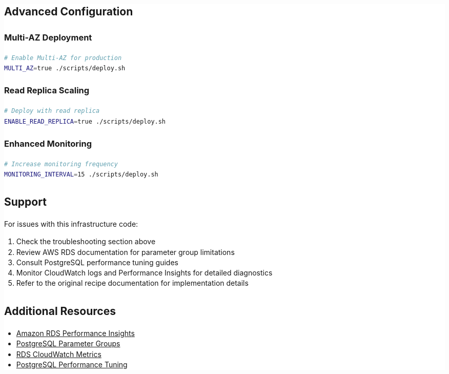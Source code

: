 ## Advanced Configuration

### Multi-AZ Deployment

```bash
# Enable Multi-AZ for production
MULTI_AZ=true ./scripts/deploy.sh
```

### Read Replica Scaling

```bash
# Deploy with read replica
ENABLE_READ_REPLICA=true ./scripts/deploy.sh
```

### Enhanced Monitoring

```bash
# Increase monitoring frequency
MONITORING_INTERVAL=15 ./scripts/deploy.sh
```

## Support

For issues with this infrastructure code:

1. Check the troubleshooting section above
2. Review AWS RDS documentation for parameter group limitations
3. Consult PostgreSQL performance tuning guides
4. Monitor CloudWatch logs and Performance Insights for detailed diagnostics
5. Refer to the original recipe documentation for implementation details

## Additional Resources

- [Amazon RDS Performance Insights](https://docs.aws.amazon.com/AmazonRDS/latest/UserGuide/USER_PerfInsights.html)
- [PostgreSQL Parameter Groups](https://docs.aws.amazon.com/AmazonRDS/latest/UserGuide/USER_WorkingWithParamGroups.html)
- [RDS CloudWatch Metrics](https://docs.aws.amazon.com/AmazonRDS/latest/UserGuide/monitoring-cloudwatch.html)
- [PostgreSQL Performance Tuning](https://docs.aws.amazon.com/AmazonRDS/latest/UserGuide/PostgreSQL.Tuning.html)